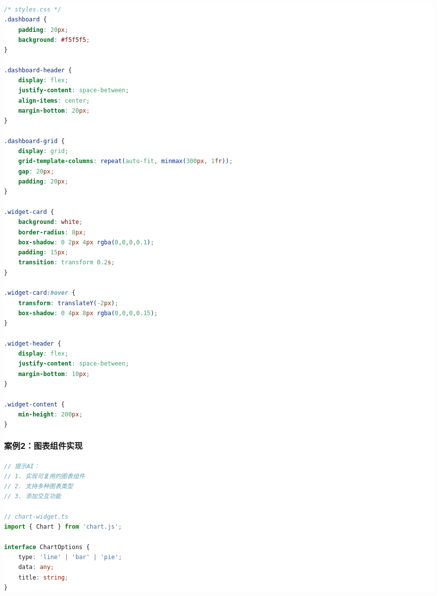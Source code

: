 ```html
```

```css
/* styles.css */
.dashboard {
    padding: 20px;
    background: #f5f5f5;
}

.dashboard-header {
    display: flex;
    justify-content: space-between;
    align-items: center;
    margin-bottom: 20px;
}

.dashboard-grid {
    display: grid;
    grid-template-columns: repeat(auto-fit, minmax(300px, 1fr));
    gap: 20px;
    padding: 20px;
}

.widget-card {
    background: white;
    border-radius: 8px;
    box-shadow: 0 2px 4px rgba(0,0,0,0.1);
    padding: 15px;
    transition: transform 0.2s;
}

.widget-card:hover {
    transform: translateY(-2px);
    box-shadow: 0 4px 8px rgba(0,0,0,0.15);
}

.widget-header {
    display: flex;
    justify-content: space-between;
    margin-bottom: 10px;
}

.widget-content {
    min-height: 200px;
}
```

### 案例2：图表组件实现

```typescript
// 提示AI：
// 1. 实现可复用的图表组件
// 2. 支持多种图表类型
// 3. 添加交互功能

// chart-widget.ts
import { Chart } from 'chart.js';

interface ChartOptions {
    type: 'line' | 'bar' | 'pie';
    data: any;
    title: string;
}

```
